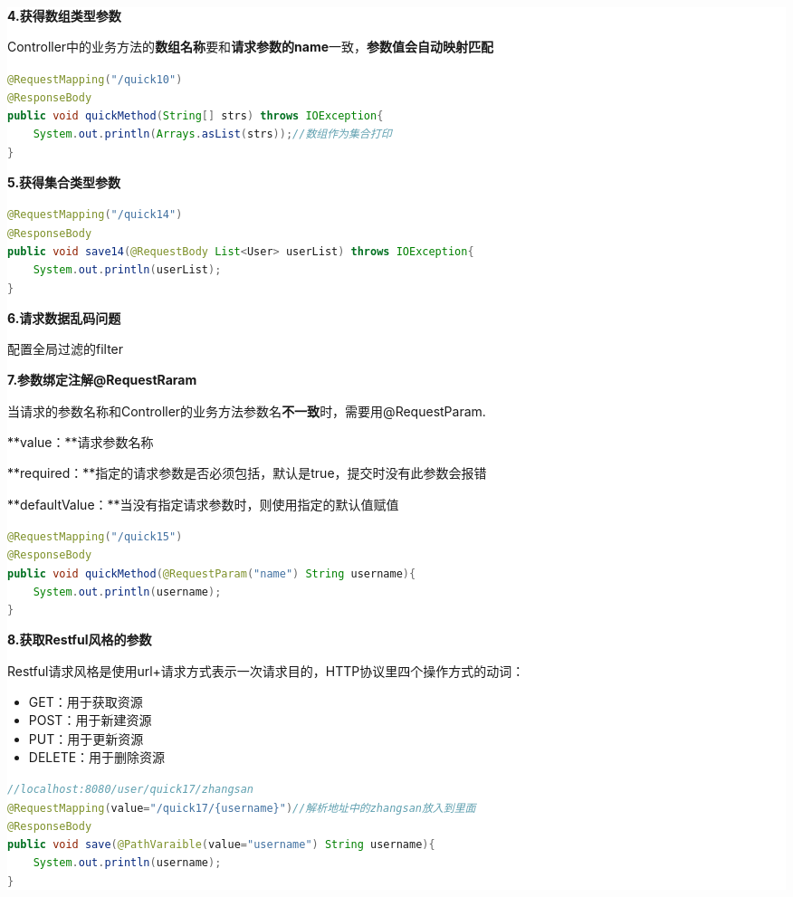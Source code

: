 

**4.获得数组类型参数**

Controller中的业务方法的**数组名称**要和**请求参数的name**一致，**参数值会自动映射匹配**

```java
@RequestMapping("/quick10")
@ResponseBody
public void quickMethod(String[] strs) throws IOException{
    System.out.println(Arrays.asList(strs));//数组作为集合打印
}
```



**5.获得集合类型参数**

```java
@RequestMapping("/quick14")
@ResponseBody
public void save14(@RequestBody List<User> userList) throws IOException{
    System.out.println(userList);
}
```



**6.请求数据乱码问题**

配置全局过滤的filter



**7.参数绑定注解@RequestRaram**

当请求的参数名称和Controller的业务方法参数名**不一致**时，需要用@RequestParam.

**value：**请求参数名称

**required：**指定的请求参数是否必须包括，默认是true，提交时没有此参数会报错

**defaultValue：**当没有指定请求参数时，则使用指定的默认值赋值

```java
@RequestMapping("/quick15")
@ResponseBody
public void quickMethod(@RequestParam("name") String username){
    System.out.println(username);
}
```



**8.获取Restful风格的参数**

Restful请求风格是使用url+请求方式表示一次请求目的，HTTP协议里四个操作方式的动词：

- GET：用于获取资源
- POST：用于新建资源
- PUT：用于更新资源
- DELETE：用于删除资源

```java
//localhost:8080/user/quick17/zhangsan
@RequestMapping(value="/quick17/{username}")//解析地址中的zhangsan放入到里面
@ResponseBody
public void save(@PathVaraible(value="username") String username){
    System.out.println(username);
}
```
